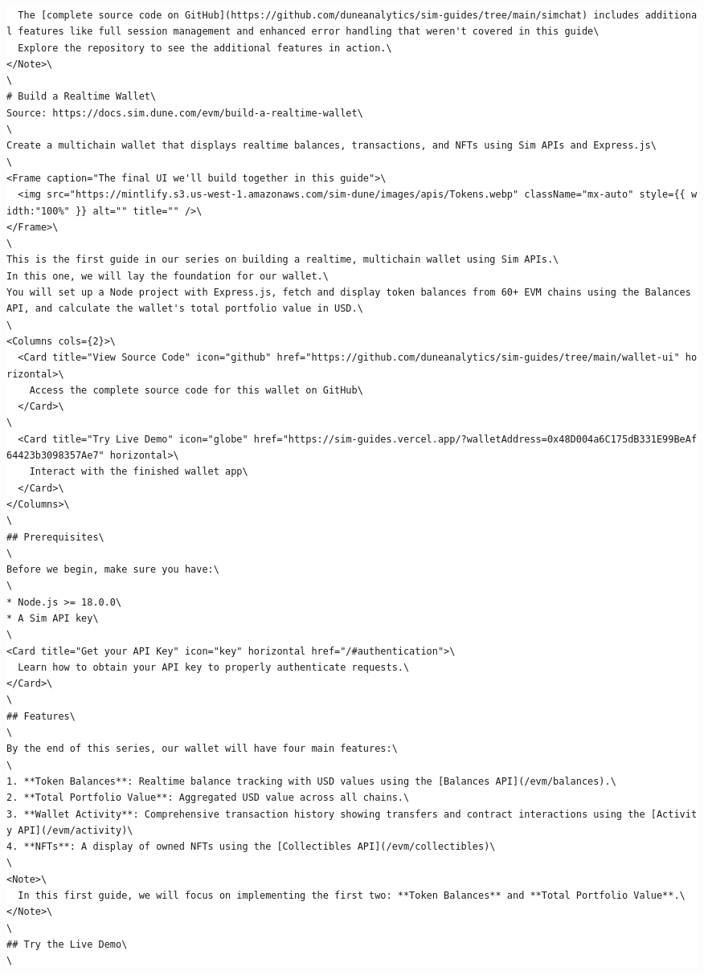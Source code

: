 `````
  The [complete source code on GitHub](https://github.com/duneanalytics/sim-guides/tree/main/simchat) includes additional features like full session management and enhanced error handling that weren't covered in this guide\
  Explore the repository to see the additional features in action.\
</Note>\
\
# Build a Realtime Wallet\
Source: https://docs.sim.dune.com/evm/build-a-realtime-wallet\
\
Create a multichain wallet that displays realtime balances, transactions, and NFTs using Sim APIs and Express.js\
\
<Frame caption="The final UI we'll build together in this guide">\
  <img src="https://mintlify.s3.us-west-1.amazonaws.com/sim-dune/images/apis/Tokens.webp" className="mx-auto" style={{ width:"100%" }} alt="" title="" />\
</Frame>\
\
This is the first guide in our series on building a realtime, multichain wallet using Sim APIs.\
In this one, we will lay the foundation for our wallet.\
You will set up a Node project with Express.js, fetch and display token balances from 60+ EVM chains using the Balances API, and calculate the wallet's total portfolio value in USD.\
\
<Columns cols={2}>\
  <Card title="View Source Code" icon="github" href="https://github.com/duneanalytics/sim-guides/tree/main/wallet-ui" horizontal>\
    Access the complete source code for this wallet on GitHub\
  </Card>\
\
  <Card title="Try Live Demo" icon="globe" href="https://sim-guides.vercel.app/?walletAddress=0x48D004a6C175dB331E99BeAf64423b3098357Ae7" horizontal>\
    Interact with the finished wallet app\
  </Card>\
</Columns>\
\
## Prerequisites\
\
Before we begin, make sure you have:\
\
* Node.js >= 18.0.0\
* A Sim API key\
\
<Card title="Get your API Key" icon="key" horizontal href="/#authentication">\
  Learn how to obtain your API key to properly authenticate requests.\
</Card>\
\
## Features\
\
By the end of this series, our wallet will have four main features:\
\
1. **Token Balances**: Realtime balance tracking with USD values using the [Balances API](/evm/balances).\
2. **Total Portfolio Value**: Aggregated USD value across all chains.\
3. **Wallet Activity**: Comprehensive transaction history showing transfers and contract interactions using the [Activity API](/evm/activity)\
4. **NFTs**: A display of owned NFTs using the [Collectibles API](/evm/collectibles)\
\
<Note>\
  In this first guide, we will focus on implementing the first two: **Token Balances** and **Total Portfolio Value**.\
</Note>\
\
## Try the Live Demo\
\
`````
